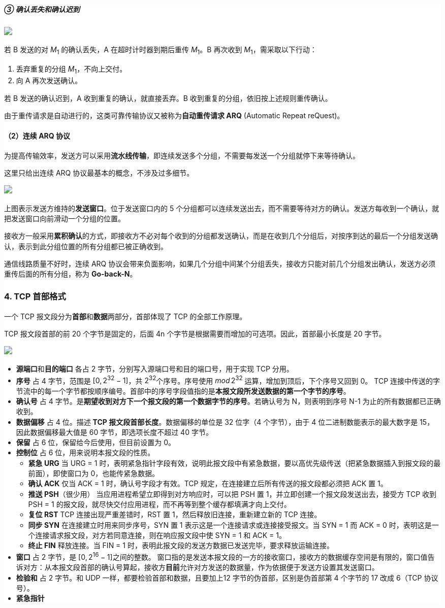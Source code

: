 ##### ③ 确认丢失和确认迟到

![](http://oxglnwe1z.bkt.clouddn.com/17-12-21/31181042.jpg)

若 B 发送的对 $M_1$ 的确认丢失，A 在超时计时器到期后重传 $M_1$。B 再次收到 $M_1$，需采取以下行动：

1. 丢弃重复的分组 $M_1$，不向上交付。
2. 向 A 再次发送确认。

若 B 发送的确认迟到，A 收到重复的确认，就直接丢弃。B 收到重复的分组，依旧按上述规则重传确认。

由于重传请求是自动进行的，这类可靠传输协议又被称为**自动重传请求 ARQ** (Automatic Repeat reQuest)。

#### （2）连续 ARQ 协议

为提高传输效率，发送方可以采用**流水线传输**，即连续发送多个分组，不需要每发送一个分组就停下来等待确认。

这里只给出连续 ARQ 协议最基本的概念，不涉及过多细节。

![](http://oxglnwe1z.bkt.clouddn.com/17-12-22/33024657.jpg)

上图表示发送方维持的**发送窗口**。位于发送窗口内的 5 个分组都可以连续发送出去，而不需要等待对方的确认。发送方每收到一个确认，就把发送窗口向前滑动一个分组的位置。

接收方一般采用**累积确认**的方式，即接收方不必对每个收到的分组都发送确认，而是在收到几个分组后，对按序到达的最后一个分组发送确认，表示到此分组位置的所有分组都已被正确收到。

通信线路质量不好时，连续 ARQ 协议会带来负面影响，如果几个分组中间某个分组丢失，接收方只能对前几个分组发出确认，发送方必须重传后面的所有分组，称为 **Go-back-N**。

### 4. TCP 首部格式

一个 TCP 报文段分为**首部**和**数据**两部分，首部体现了 TCP 的全部工作原理。

TCP 报文段首部的前 20 个字节是固定的，后面 4n 个字节是根据需要而增加的可选项。因此，首部最小长度是 20 字节。

![](http://oxglnwe1z.bkt.clouddn.com/17-12-22/20762460.jpg)

* **源端口**和**目的端口**
  各占 2 字节，分别写入源端口号和目的端口号，用于实现  TCP 分用。
* **序号**
  占 4 字节，范围是 $[0, 2^{32}-1]$，共 $2^{32}$个序号。序号使用 $mod\,2^{32}$ 运算，增加到顶后，下个序号又回到 0。
  TCP 连接中传送的字节流中的每一个字节都按顺序编号。首部中的序号字段值指的是**本报文段所发送数据的第一个字节的序号**。
* **确认号**
  占 4 字节。是**期望收到对方下一个报文段的第一个数据字节的序号**。若确认号为 N，则表明到序号 N-1 为止的所有数据都已正确收到。
* **数据偏移**
  占 4 位。描述 **TCP 报文段首部长度**。数据偏移的单位是 32 位字（4 个字节），由于 4 位二进制数能表示的最大数字是 15，因此数据偏移最大值是 60 字节，即选项长度不超过 40 字节。
* **保留**
  占 6 位，保留给今后使用，但目前设置为 0。
* **控制位**
  占 6 位，用来说明本报文段的性质。
  * **紧急 URG**
    当 URG = 1 时，表明紧急指针字段有效，说明此报文段中有紧急数据，要以高优先级传送（把紧急数据插入到报文段的最前面），即使窗口为 0，也能传紧急数据。
  * **确认 ACK**
    仅当 ACK = 1 时，确认号字段才有效。TCP 规定，在连接建立后所有传送的报文段都必须把 ACK 置 1。
  * **推送 PSH**（很少用）
    当应用进程希望立即得到对方响应时，可以把 PSH 置 1，并立即创建一个报文段发送出去，接受方 TCP 收到 PSH = 1 的报文段，就尽快交付应用进程，而不再等到整个缓存都填满才向上交付。
  * **复位 RST**
    TCP 连接出现严重差错时，RST 置 1，然后释放旧连接，重新建立新的 TCP 连接。
  * **同步 SYN**
    在连接建立时用来同步序号，SYN 置 1 表示这是一个连接请求或连接接受报文。当 SYN = 1 而 ACK = 0 时，表明这是一个连接请求报文段，对方若同意连接，则在响应报文段中使 SYN = 1 和 ACK = 1。
  * **终止 FIN**
    释放连接。当 FIN = 1 时，表明此报文段的发送方数据已发送完毕，要求释放运输连接。
* **窗口**
  占 2 字节，是 $[0, 2^{16}-1]$之间的整数。
  窗口指的是发送本报文段的一方的接收窗口，接收方的数据缓存空间是有限的，窗口值告诉对方：从本报文段首部的确认号算起，接收方**目前**允许对方发送的数据量，作为依据便于发送方设置其发送窗口。
* **检验和**
  占 2 字节。和 UDP 一样，都要检验首部和数据，且要加上12 字节的伪首部，区别是伪首部第 4 个字节的 17 改成 6（TCP 协议号）。
* **紧急指针**